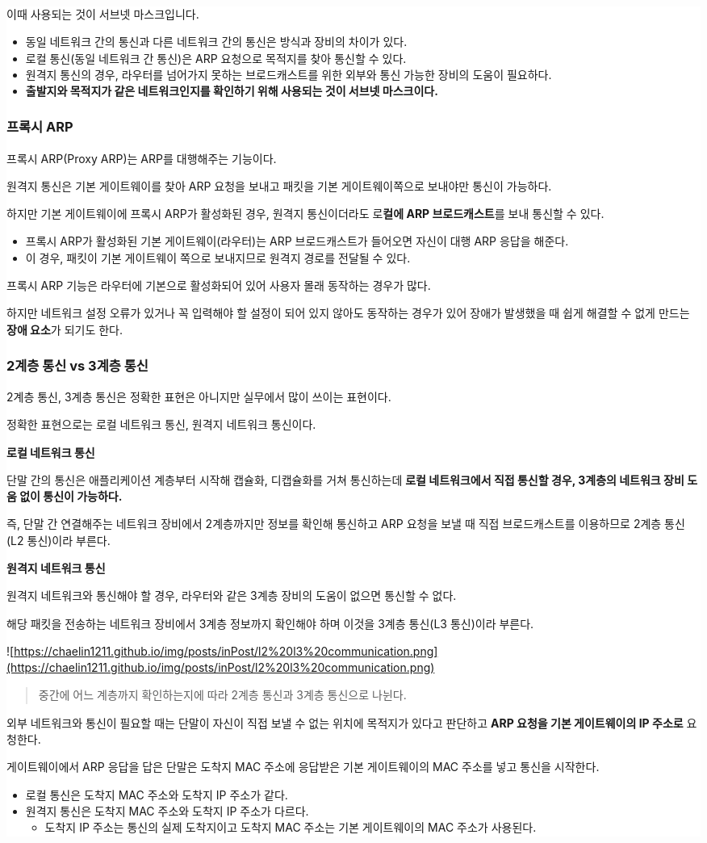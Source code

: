 이때 사용되는 것이 서브넷 마스크입니다.

- 동일 네트워크 간의 통신과 다른 네트워크 간의 통신은 방식과 장비의 차이가 있다.
- 로컬 통신(동일 네트워크 간 통신)은 ARP 요청으로 목적지를 찾아 통신할 수 있다.
- 원격지 통신의 경우, 라우터를 넘어가지 못하는 브로드캐스트를 위한 외부와 통신 가능한 장비의 도움이 필요하다.
- **출발지와 목적지가 같은 네트워크인지를 확인하기 위해 사용되는 것이 서브넷 마스크이다.**

### 프록시 ARP

프록시 ARP(Proxy ARP)는 ARP를 대행해주는 기능이다.

원격지 통신은 기본 게이트웨이를 찾아 ARP 요청을 보내고 패킷을 기본 게이트웨이쪽으로 보내야만 통신이 가능하다.

하지만 기본 게이트웨이에 프록시 ARP가 활성화된 경우, 원격지 통신이더라도 로**컬에 ARP 브로드캐스트**를 보내 통신할 수 있다.  

- 프록시 ARP가 활성화된 기본 게이트웨이(라우터)는 ARP 브로드캐스트가 들어오면 자신이 대행 ARP 응답을 해준다.
- 이 경우, 패킷이 기본 게이트웨이 쪽으로 보내지므로 원격지 경로를 전달될 수 있다.

프록시 ARP 기능은 라우터에 기본으로 활성화되어 있어 사용자 몰래 동작하는 경우가 많다.

하지만 네트워크 설정 오류가 있거나 꼭 입력해야 할 설정이 되어 있지 않아도 동작하는 경우가 있어 장애가 발생했을 때 쉽게 해결할 수 없게 만드는 **장애 요소**가 되기도 한다.

### **2계층 통신 vs 3계층 통신**

2계층 통신, 3계층 통신은 정확한 표현은 아니지만 실무에서 많이 쓰이는 표현이다.

정확한 표현으로는 로컬 네트워크 통신, 원격지 네트워크 통신이다.

**로컬 네트워크 통신**

단말 간의 통신은 애플리케이션 계층부터 시작해 캡슐화, 디캡슐화를 거쳐 통신하는데 **로컬 네트워크에서 직접 통신할 경우, 3계층의 네트워크 장비 도움 없이 통신이 가능하다.**

즉, 단말 간 연결해주는 네트워크 장비에서 2계층까지만 정보를 확인해 통신하고 ARP 요청을 보낼 때 직접 브로드캐스트를 이용하므로 2계층 통신(L2 통신)이라 부른다.

**원격지 네트워크 통신**

원격지 네트워크와 통신해야 할 경우, 라우터와 같은 3계층 장비의 도움이 없으면 통신할 수 없다.

해당 패킷을 전송하는 네트워크 장비에서 3계층 정보까지 확인해야 하며 이것을 3계층 통신(L3 통신)이라 부른다.

![https://chaelin1211.github.io/img/posts/inPost/l2%20l3%20communication.png](https://chaelin1211.github.io/img/posts/inPost/l2%20l3%20communication.png)

> 중간에 어느 계층까지 확인하는지에 따라 2계층 통신과 3계층 통신으로 나뉜다.
> 

외부 네트워크와 통신이 필요할 때는 단말이 자신이 직접 보낼 수 없는 위치에 목적지가 있다고 판단하고 **ARP 요청을 기본 게이트웨이의 IP 주소로** 요청한다.

게이트웨이에서 ARP 응답을 답은 단말은 도착지 MAC 주소에 응답받은 기본 게이트웨이의 MAC 주소를 넣고 통신을 시작한다.

- 로컬 통신은 도착지 MAC 주소와 도착지 IP 주소가 같다.
- 원격지 통신은 도착지 MAC 주소와 도착지 IP 주소가 다르다.
    - 도착지 IP 주소는 통신의 실제 도착지이고 도착지 MAC 주소는 기본 게이트웨이의 MAC 주소가 사용된다.